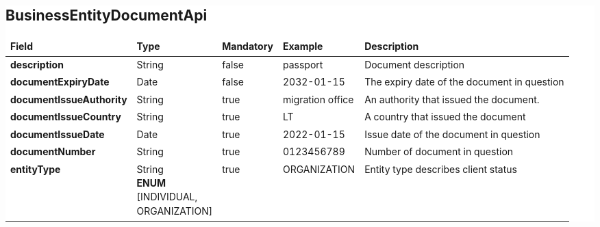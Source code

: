 
## BusinessEntityDocumentApi

<table>
	<thead>
		<tr>
			<td><b>Field</b></td>
			<td><b>Type</b></td>
			<td><b>Mandatory</b></td>
			<td><b>Example</b></td>
			<td><b>Description</b></td>
		</tr>
	</thead>
	<tbody>
	    <tr>
			<td><b>description</b></td>
			<td>String</td>
			<td>false</td>
			<td>passport</td>
			<td>Document description</td>
	    </tr>
	    <tr>
			<td><b>documentExpiryDate</b></td>
			<td>Date</td>
			<td>false</td>
			<td>2032-01-15</td>
			<td>The expiry date of the document in question</td>
	    </tr>
	    <tr>
			<td><b>documentIssueAuthority</b></td>
			<td>String</td>
			<td>true</td>
			<td>migration office</td>
			<td>An authority that issued the document.</td>
	    </tr>
	    <tr>
			<td><b>documentIssueCountry</b></td>
			<td>String</td>
			<td>true</td>
			<td>LT</td>
			<td>A country that issued the document</td>
	    </tr>
	    <tr>
			<td><b>documentIssueDate</b></td>
			<td>Date</td>
			<td>true</td>
			<td>2022-01-15</td>
			<td>Issue date of the document in question</td>
	    </tr>
	    <tr>
			<td><b>documentNumber</b></td>
			<td>String</td>
			<td>true</td>
			<td>0123456789</td>
			<td>Number of document in question</td>
	    </tr>
	    <tr>
			<td><b>entityType</b></td>
			<td>String<br/><b>ENUM</b><br/> [INDIVIDUAL, <br/> ORGANIZATION]</td>
			<td>true</td>
			<td>ORGANIZATION</td>
			<td>Entity type describes client status</td>
	    </tr>